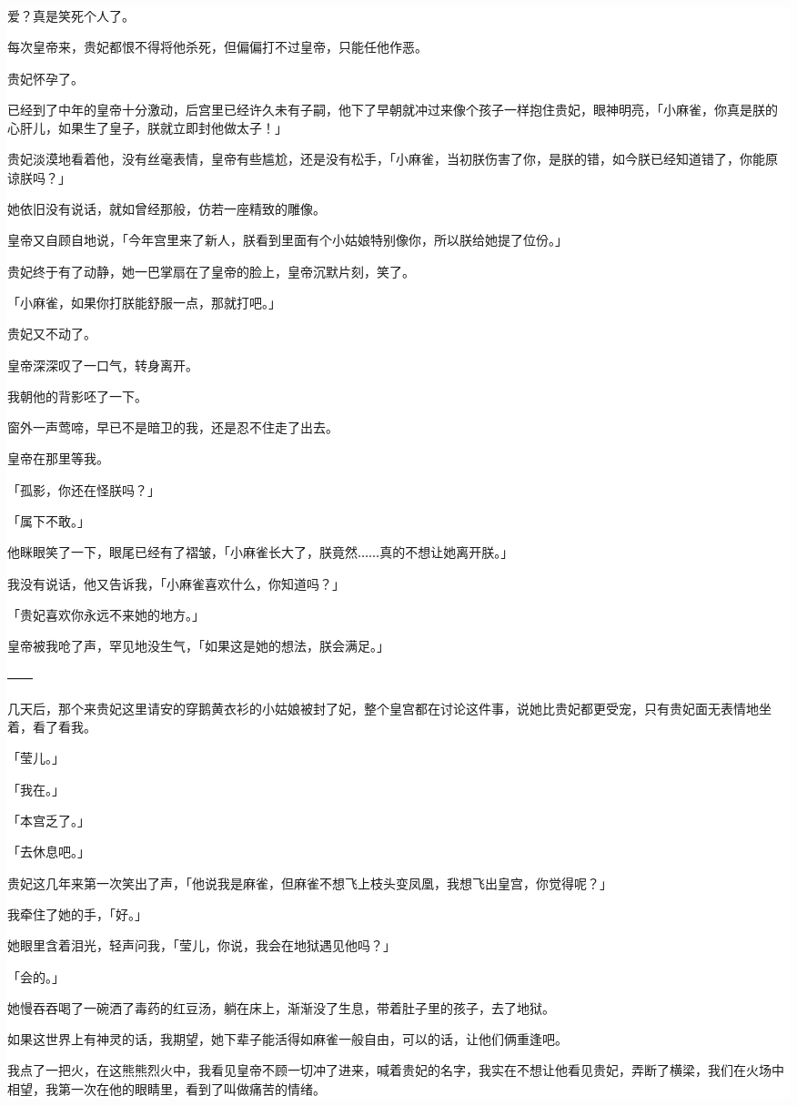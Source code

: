 爱？真是笑死个人了。

每次皇帝来，贵妃都恨不得将他杀死，但偏偏打不过皇帝，只能任他作恶。

贵妃怀孕了。

已经到了中年的皇帝十分激动，后宫里已经许久未有子嗣，他下了早朝就冲过来像个孩子一样抱住贵妃，眼神明亮，「小麻雀，你真是朕的心肝儿，如果生了皇子，朕就立即封他做太子！」

贵妃淡漠地看着他，没有丝毫表情，皇帝有些尴尬，还是没有松手，「小麻雀，当初朕伤害了你，是朕的错，如今朕已经知道错了，你能原谅朕吗？」

她依旧没有说话，就如曾经那般，仿若一座精致的雕像。

皇帝又自顾自地说，「今年宫里来了新人，朕看到里面有个小姑娘特别像你，所以朕给她提了位份。」

贵妃终于有了动静，她一巴掌扇在了皇帝的脸上，皇帝沉默片刻，笑了。

「小麻雀，如果你打朕能舒服一点，那就打吧。」

贵妃又不动了。

皇帝深深叹了一口气，转身离开。

我朝他的背影呸了一下。

窗外一声莺啼，早已不是暗卫的我，还是忍不住走了出去。

皇帝在那里等我。

「孤影，你还在怪朕吗？」

「属下不敢。」

他眯眼笑了一下，眼尾已经有了褶皱，「小麻雀长大了，朕竟然……真的不想让她离开朕。」

我没有说话，他又告诉我，「小麻雀喜欢什么，你知道吗？」

「贵妃喜欢你永远不来她的地方。」

皇帝被我呛了声，罕见地没生气，「如果这是她的想法，朕会满足。」

——

几天后，那个来贵妃这里请安的穿鹅黄衣衫的小姑娘被封了妃，整个皇宫都在讨论这件事，说她比贵妃都更受宠，只有贵妃面无表情地坐着，看了看我。

「莹儿。」

「我在。」

「本宫乏了。」

「去休息吧。」

贵妃这几年来第一次笑出了声，「他说我是麻雀，但麻雀不想飞上枝头变凤凰，我想飞出皇宫，你觉得呢？」

我牵住了她的手，「好。」

她眼里含着泪光，轻声问我，「莹儿，你说，我会在地狱遇见他吗？」

「会的。」

她慢吞吞喝了一碗洒了毒药的红豆汤，躺在床上，渐渐没了生息，带着肚子里的孩子，去了地狱。

如果这世界上有神灵的话，我期望，她下辈子能活得如麻雀一般自由，可以的话，让他们俩重逢吧。

我点了一把火，在这熊熊烈火中，我看见皇帝不顾一切冲了进来，喊着贵妃的名字，我实在不想让他看见贵妃，弄断了横梁，我们在火场中相望，我第一次在他的眼睛里，看到了叫做痛苦的情绪。
